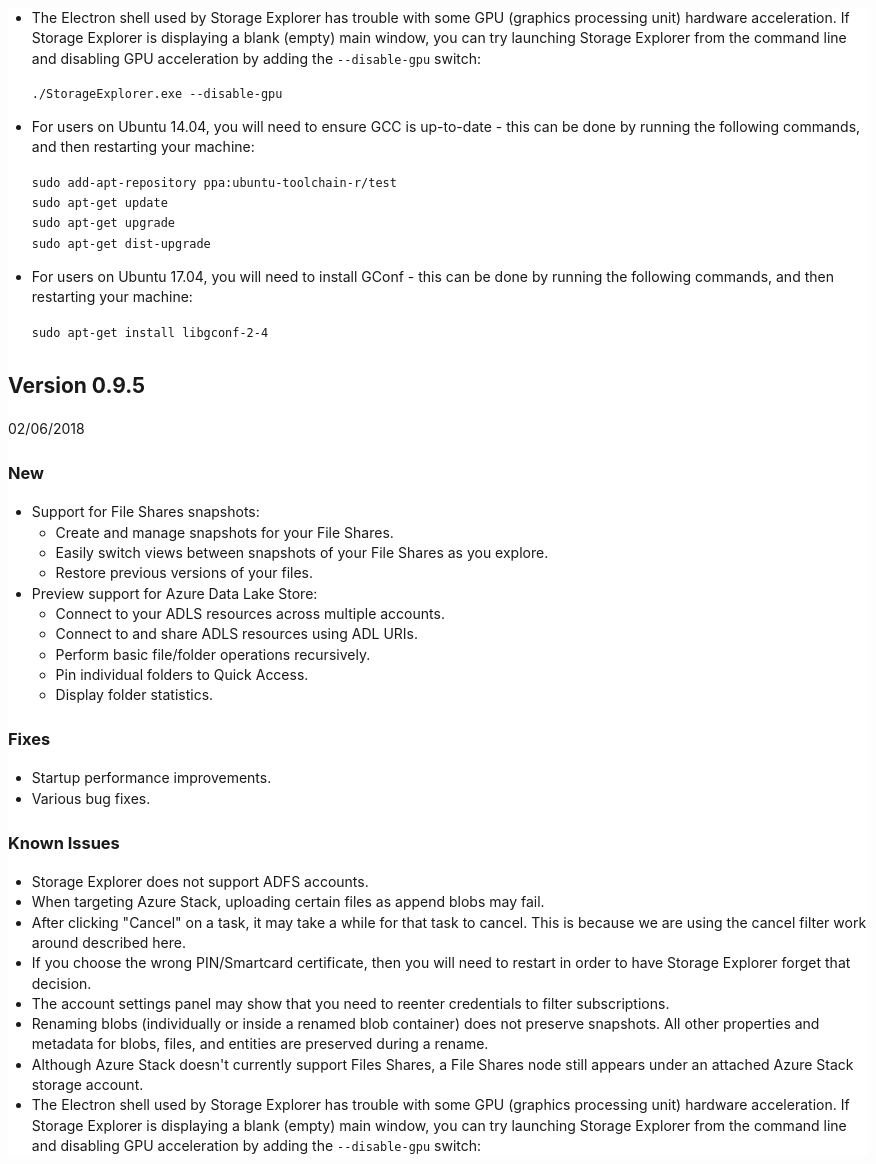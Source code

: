 * The Electron shell used by Storage Explorer has trouble with some GPU (graphics processing unit) hardware acceleration. If Storage Explorer is displaying a blank (empty) main window, you can try launching Storage Explorer from the command line and disabling GPU acceleration by adding the `--disable-gpu` switch:

    ```
    ./StorageExplorer.exe --disable-gpu
    ```

* For users on Ubuntu 14.04, you will need to ensure GCC is up-to-date - this can be done by running the following commands, and then restarting your machine:

    ```
	sudo add-apt-repository ppa:ubuntu-toolchain-r/test
	sudo apt-get update
	sudo apt-get upgrade
	sudo apt-get dist-upgrade
    ```

* For users on Ubuntu 17.04, you will need to install GConf - this can be done by running the following commands, and then restarting your machine:

    ```
	sudo apt-get install libgconf-2-4
    ```

## Version 0.9.5
02/06/2018

### New

* Support for File Shares snapshots:
	* Create and manage snapshots for your File Shares.
	* Easily switch views between snapshots of your File Shares as you explore.
	* Restore previous versions of your files.
* Preview support for Azure Data Lake Store:
	* Connect to your ADLS resources across multiple accounts.
	* Connect to and share ADLS resources using ADL URIs.
	* Perform basic file/folder operations recursively.
	* Pin individual folders to Quick Access.
	* Display folder statistics.

### Fixes
* Startup performance improvements.
* Various bug fixes.

### Known Issues
* Storage Explorer does not support ADFS accounts.
* When targeting Azure Stack, uploading certain files as append blobs may fail.
* After clicking "Cancel" on a task, it may take a while for that task to cancel. This is because we are using the cancel filter work around described here.
* If you choose the wrong PIN/Smartcard certificate, then you will need to restart in order to have Storage Explorer forget that decision.
* The account settings panel may show that you need to reenter credentials to filter subscriptions.
* Renaming blobs (individually or inside a renamed blob container) does not preserve snapshots. All other properties and metadata for blobs, files, and entities are preserved during a rename.
* Although Azure Stack doesn't currently support Files Shares, a File Shares node still appears under an attached Azure Stack storage account.
* The Electron shell used by Storage Explorer has trouble with some GPU (graphics processing unit) hardware acceleration. If Storage Explorer is displaying a blank (empty) main window, you can try launching Storage Explorer from the command line and disabling GPU acceleration by adding the `--disable-gpu` switch:
